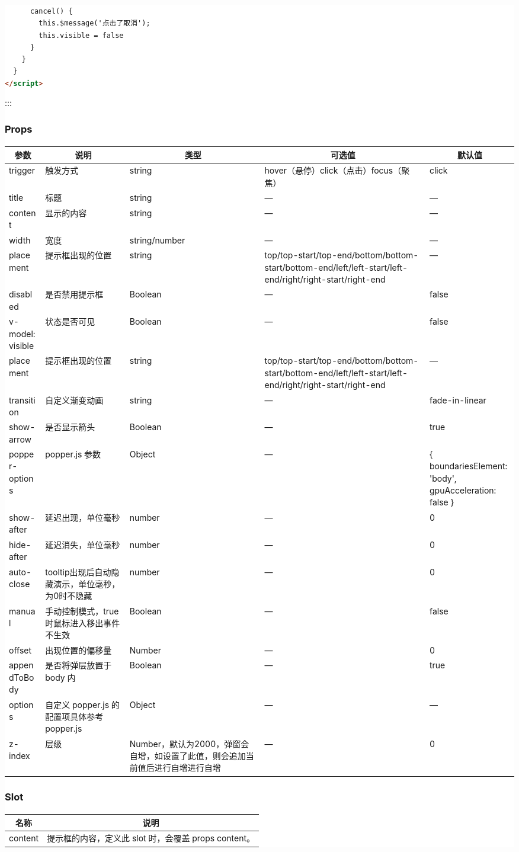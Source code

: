 ```html
      cancel() {
        this.$message('点击了取消');
        this.visible = false
      }
    }
  }
</script>
```

:::

### Props

| 参数      | 说明    | 类型      | 可选值       | 默认值   |
|---------- |-------- |---------- |-------------  |-------- |
| trigger     | 触发方式   | string  | hover（悬停）click（点击）focus（聚焦） |  click  |
| title     | 标题   | string  |  —   |   —   |
| content     | 显示的内容   | string  |  —   |   —   |
| width         | 宽度  |  string/number  | — |   —    |
| placement     | 提示框出现的位置   | string  |  top/top-start/top-end/bottom/bottom-start/bottom-end/left/left-start/left-end/right/right-start/right-end   |   —   |
| disabled     | 是否禁用提示框   | Boolean  |  —   |   false   |
| v-model:visible     | 状态是否可见   | Boolean  |  —   |  false   |
| placement     | 提示框出现的位置   | string  |  top/top-start/top-end/bottom/bottom-start/bottom-end/left/left-start/left-end/right/right-start/right-end   |   —   |
| transition | 自定义渐变动画   |  string     |  —   |   fade-in-linear   |
| show-arrow     | 是否显示箭头  |  Boolean  |  —   |   true   |
| popper-options  | popper.js 参数   |  Object  |   —    |   { boundariesElement: 'body', gpuAcceleration: false }   |
| show-after     | 延迟出现，单位毫秒   | number  | — |   0    |
| hide-after     | 延迟消失，单位毫秒   | number  | — |   0    |
| auto-close     | tooltip出现后自动隐藏演示，单位毫秒，为0时不隐藏  | number  | — |   0    |
| manual    | 手动控制模式，true时鼠标进入移出事件不生效   | Boolean  |  —   |   false   |
| offset    | 出现位置的偏移量   |  Number |  — |    0     |
| appendToBody    | 是否将弹层放置于 body 内   | Boolean  |  —   |   true   |
| options    | 自定义 popper.js 的配置项具体参考popper.js   | Object  |  —   |   —    |
| z-index    | 层级 | Number，默认为2000，弹窗会自增，如设置了此值，则会追加当前值后进行自增进行自增  |      —      |  0  |

### Slot

| 名称      | 说明    |
|---------- |-------- |
| content     | 提示框的内容，定义此 slot 时，会覆盖 props content。   |
